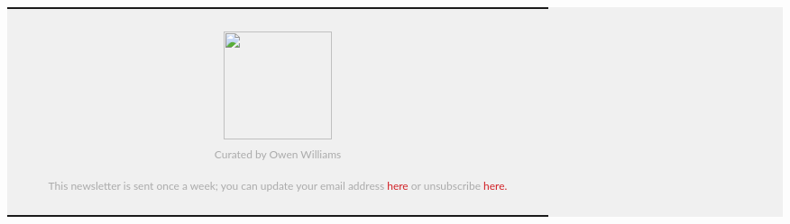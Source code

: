 </tr>
</table></td>
<td class="expander" style="word-break: break-word;-webkit-hyphens: auto;-moz-hyphens: auto;hyphens: auto;padding: 0 !important;vertical-align: top;text-align: left;color: #222222;font-family: &quot;Lato&quot;, &quot;Helvetica&quot;, &quot;Arial&quot;, sans-serif;font-weight: normal;margin: 0;line-height: 19px;font-size: 14px;visibility: hidden;width: 0px;border-collapse: collapse !important;"></td>
</tr>
</table>

</td>
</tr>
</table>

<table class="row" style="background: #f0f0f0;border-spacing: 0;border-collapse: collapse;padding: 0px;vertical-align: top;text-align: left;width: 100%;position: relative;">
<center style="width: 100%;min-width: 600px;">
</center><tr style="padding: 0;vertical-align: top;text-align: left;">
<td class="center" align="center" style="word-break: break-word;-webkit-hyphens: auto;-moz-hyphens: auto;hyphens: auto;padding: 0;vertical-align: top;text-align: center;color: #222222;font-family: &quot;Lato&quot;, &quot;Helvetica&quot;, &quot;Arial&quot;, sans-serif;font-weight: normal;margin: 0;line-height: 19px;font-size: 14px;border-collapse: collapse !important;">
<table class="twelve columns" style="border-spacing: 0;border-collapse: collapse;padding: 0;vertical-align: top;text-align: left;margin: 0 auto;width: 600px;">
<tr style="padding: 0;vertical-align: top;text-align: left;">
<td class="footer-image" align="center" style="word-break: break-word;-webkit-hyphens: auto;-moz-hyphens: auto;hyphens: auto;padding: 0px 0px 10px;vertical-align: top;text-align: left;color: #222222;font-family: &quot;Lato&quot;, &quot;Helvetica&quot;, &quot;Arial&quot;, sans-serif;font-weight: normal;margin: 0;line-height: 19px;font-size: 14px;border-collapse: collapse !important;padding-top: 20px !important;">
<center style="width: 100%;min-width: 600px;">
<img src="https://gallery.mailchimp.com/7ba9643cb80dac69c6818848c/images/271b7adb-e302-4c24-8cda-35c471dfa3cc.jpg" height="120" width="120" style="height: 120px;width: 120px;margin-top: 5px;outline: none;text-decoration: none;-ms-interpolation-mode: bicubic;max-width: 570px !important;">
<p class="small muted" style="text-align: center;margin: 0;line-height: 25px;margin-bottom: 10px;color: #ABABAB !important;font-family: &quot;Lato&quot;, &quot;Helvetica&quot;, &quot;Arial&quot;, sans-serif;font-weight: normal;padding: 0;font-size: 12px;">Curated by <a href="http://twitter.com/ow" style="color: #ABABAB !important;text-decoration: none;">Owen Williams</a></p>

<p class="small unsub" style="text-align: center;margin: 0;line-height: 25px;margin-bottom: 10px;color: #ABABAB !important;font-family: &quot;Lato&quot;, &quot;Helvetica&quot;, &quot;Arial&quot;, sans-serif;font-weight: normal;padding: 0;font-size: 12px;">This newsletter is sent once a week; you can update your email address <a href="http://char.us8.list-manage2.com/profile?u=7ba9643cb80dac69c6818848c&id=b3e3d83a25&e=[UNIQID] " style="color: #D12026 !important; text-decoration: none;">here</a> or unsubscribe <a href="http://char.us8.list-manage1.com/unsubscribe?u=7ba9643cb80dac69c6818848c&id=b3e3d83a25&e=[UNIQID]&c=b8e29efa94" style="color: #D12026 !important; text-decoration: none;">here.</a></p>
</center>
</td>
<td class="expander" style="word-break: break-word;-webkit-hyphens: auto;-moz-hyphens: auto;hyphens: auto;padding: 0 !important;vertical-align: top;text-align: left;color: #222222;font-family: &quot;Lato&quot;, &quot;Helvetica&quot;, &quot;Arial&quot;, sans-serif;font-weight: normal;margin: 0;line-height: 19px;font-size: 14px;visibility: hidden;width: 0px;border-collapse: collapse !important;"></td>
</tr>
</table>

</td>
</tr>
</table></center>
</td></tr></table>









</body>
